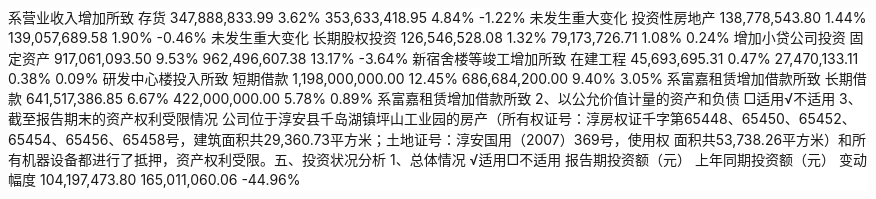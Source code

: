 系营业收入增加所致
存货
347,888,833.99
3.62%
353,633,418.95
4.84%
-1.22%
未发生重大变化
投资性房地产
138,778,543.80
1.44%
139,057,689.58
1.90%
-0.46%
未发生重大变化
长期股权投资
126,546,528.08
1.32%
79,173,726.71
1.08%
0.24%
增加小贷公司投资
固定资产
917,061,093.50
9.53%
962,496,607.38
13.17%
-3.64%
新宿舍楼等竣工增加所致
在建工程
45,693,695.31
0.47%
27,470,133.11
0.38%
0.09%
研发中心楼投入所致
短期借款
1,198,000,000.00
12.45%
686,684,200.00
9.40%
3.05%
系富嘉租赁增加借款所致
长期借款
641,517,386.85
6.67%
422,000,000.00
5.78%
0.89%
系富嘉租赁增加借款所致
2、以公允价值计量的资产和负债
□适用√不适用
3、截至报告期末的资产权利受限情况
公司位于淳安县千岛湖镇坪山工业园的房产（所有权证号：淳房权证千字第65448、65450、65452、
65454、65456、65458号，建筑面积共29,360.73平方米；土地证号：淳安国用（2007）369号，使用权
面积共53,738.26平方米）和所有机器设备都进行了抵押，资产权利受限。五、投资状况分析
1、总体情况
√适用□不适用
报告期投资额（元）
上年同期投资额（元）
变动幅度
104,197,473.80
165,011,060.06
-44.96%